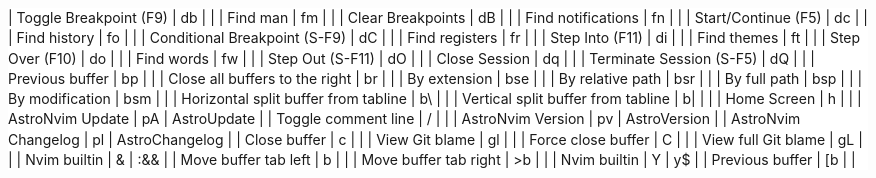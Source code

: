 | Toggle Breakpoint (F9) |  db |  |
| Find man |  fm |  |
| Clear Breakpoints |  dB |  |
| Find notifications |  fn |  |
| Start/Continue (F5) |  dc |  |
| Find history |  fo |  |
| Conditional Breakpoint (S-F9) |  dC |  |
| Find registers |  fr |  |
| Step Into (F11) |  di |  |
| Find themes |  ft |  |
| Step Over (F10) |  do |  |
| Find words |  fw |  |
| Step Out (S-F11) |  dO |  |
| Close Session |  dq |  |
| Terminate Session (S-F5) |  dQ |  |
| Previous buffer |  bp |  |
| Close all buffers to the right |  br |  |
| By extension |  bse |  |
| By relative path |  bsr |  |
| By full path |  bsp |  |
| By modification |  bsm |  |
| Horizontal split buffer from tabline |  b\ |  |
| Vertical split buffer from tabline |  b| |  |
| Home Screen |  h |  |
| AstroNvim Update |  pA | <Cmd>AstroUpdate<CR> |
| Toggle comment line |  / |  |
| AstroNvim Version |  pv | <Cmd>AstroVersion<CR> |
| AstroNvim Changelog |  pl | <Cmd>AstroChangelog<CR> |
| Close buffer |  c |  |
| View Git blame |  gl |  |
| Force close buffer |  C |  |
| View full Git blame |  gL |  |
| Nvim builtin | & | :&&<CR> |
| Move buffer tab left | <lt>b |  |
| Move buffer tab right | >b |  |
| Nvim builtin | Y | y$ |
| Previous buffer | [b |  |